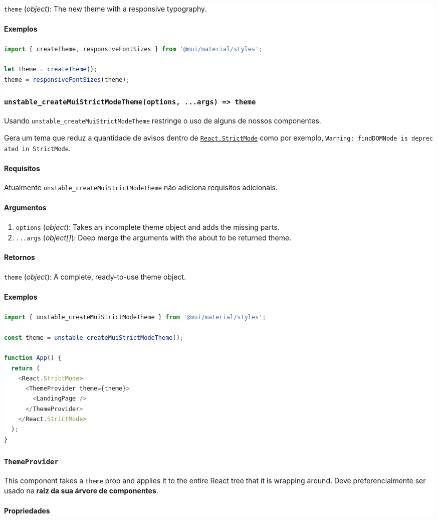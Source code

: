 `theme` (_object_): The new theme with a responsive typography.

#### Exemplos

```js
import { createTheme, responsiveFontSizes } from '@mui/material/styles';

let theme = createTheme();
theme = responsiveFontSizes(theme);
```

### `unstable_createMuiStrictModeTheme(options, ...args) => theme`

Usando `unstable_createMuiStrictModeTheme` restringe o uso de alguns de nossos componentes.

Gera um tema que reduz a quantidade de avisos dentro de [`React.StrictMode`](https://pt-br.reactjs.org/docs/strict-mode.html) como por exemplo, `Warning: findDOMNode is deprecated in StrictMode`.

#### Requisitos

Atualmente `unstable_createMuiStrictModeTheme` não adiciona requisitos adicionais.

#### Argumentos

1. `options` (_object_): Takes an incomplete theme object and adds the missing parts.
2. `...args` (_object[]_): Deep merge the arguments with the about to be returned theme.

#### Retornos

`theme` (_object_): A complete, ready-to-use theme object.

#### Exemplos

```js
import { unstable_createMuiStrictModeTheme } from '@mui/material/styles';

const theme = unstable_createMuiStrictModeTheme();

function App() {
  return (
    <React.StrictMode>
      <ThemeProvider theme={theme}>
        <LandingPage />
      </ThemeProvider>
    </React.StrictMode>
  );
}
```

### `ThemeProvider`

This component takes a `theme` prop and applies it to the entire React tree that it is wrapping around. Deve preferencialmente ser usado na **raiz da sua árvore de componentes**.

#### Propriedades
